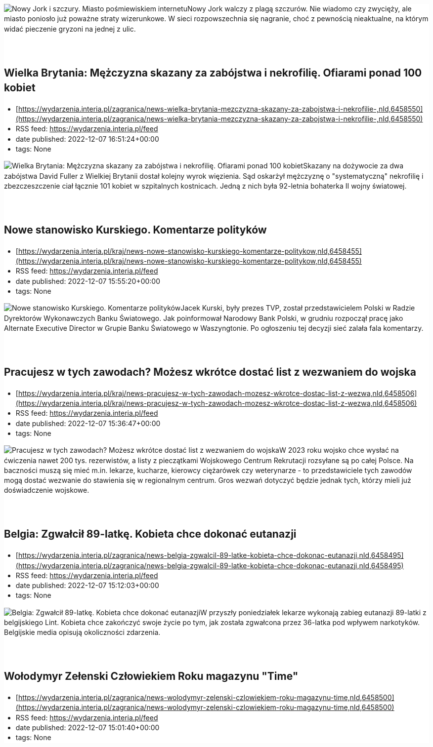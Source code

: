 <p><a href="https://wydarzenia.interia.pl/zagranica/news-nowy-jork-i-szczury-miasto-posmiewiskiem-internetu,nId,6458571"><img align="left" alt="Nowy Jork i szczury. Miasto pośmiewiskiem internetu" src="https://i.iplsc.com/nowy-jork-i-szczury-miasto-posmiewiskiem-internetu/000GGFA9WMGDHA2F-C321.jpg" /></a>Nowy Jork walczy z plagą szczurów. Nie wiadomo czy zwycięży, ale miasto poniosło już poważne straty wizerunkowe. W sieci rozpowszechnia się nagranie, choć z pewnością nieaktualne, na którym widać pieczenie gryzoni na jednej z ulic.</p><br clear="all" />

## Wielka Brytania: Mężczyzna skazany za zabójstwa i nekrofilię. Ofiarami ponad 100 kobiet
 - [https://wydarzenia.interia.pl/zagranica/news-wielka-brytania-mezczyzna-skazany-za-zabojstwa-i-nekrofilie-,nId,6458550](https://wydarzenia.interia.pl/zagranica/news-wielka-brytania-mezczyzna-skazany-za-zabojstwa-i-nekrofilie-,nId,6458550)
 - RSS feed: https://wydarzenia.interia.pl/feed
 - date published: 2022-12-07 16:51:24+00:00
 - tags: None

<p><a href="https://wydarzenia.interia.pl/zagranica/news-wielka-brytania-mezczyzna-skazany-za-zabojstwa-i-nekrofilie-,nId,6458550"><img align="left" alt="Wielka Brytania: Mężczyzna skazany za zabójstwa i nekrofilię. Ofiarami ponad 100 kobiet" src="https://i.iplsc.com/wielka-brytania-mezczyzna-skazany-za-zabojstwa-i-nekrofilie/000GGF70F35FPCJQ-C321.jpg" /></a>Skazany na dożywocie za dwa zabójstwa David Fuller z Wielkiej Brytanii dostał kolejny wyrok więzienia. Sąd oskarżył mężczyznę o &quot;systematyczną&quot; nekrofilię i zbezczeszczenie ciał łącznie 101 kobiet w szpitalnych kostnicach. Jedną z nich była 92-letnia bohaterka II wojny światowej.</p><br clear="all" />

## Nowe stanowisko Kurskiego. Komentarze polityków
 - [https://wydarzenia.interia.pl/kraj/news-nowe-stanowisko-kurskiego-komentarze-politykow,nId,6458455](https://wydarzenia.interia.pl/kraj/news-nowe-stanowisko-kurskiego-komentarze-politykow,nId,6458455)
 - RSS feed: https://wydarzenia.interia.pl/feed
 - date published: 2022-12-07 15:55:20+00:00
 - tags: None

<p><a href="https://wydarzenia.interia.pl/kraj/news-nowe-stanowisko-kurskiego-komentarze-politykow,nId,6458455"><img align="left" alt="Nowe stanowisko Kurskiego. Komentarze polityków" src="https://i.iplsc.com/nowe-stanowisko-kurskiego-komentarze-politykow/000E2OK2DRQG1RRJ-C321.jpg" /></a>Jacek Kurski, były prezes TVP, został przedstawicielem Polski w Radzie Dyrektorów Wykonawczych Banku Światowego. Jak poinformował Narodowy Bank Polski, w grudniu rozpoczął pracę jako Alternate Executive Director w Grupie Banku Światowego w Waszyngtonie. Po ogłoszeniu tej decyzji sieć zalała fala komentarzy.</p><br clear="all" />

## Pracujesz w tych zawodach? Możesz wkrótce dostać list z wezwaniem do wojska
 - [https://wydarzenia.interia.pl/kraj/news-pracujesz-w-tych-zawodach-mozesz-wkrotce-dostac-list-z-wezwa,nId,6458506](https://wydarzenia.interia.pl/kraj/news-pracujesz-w-tych-zawodach-mozesz-wkrotce-dostac-list-z-wezwa,nId,6458506)
 - RSS feed: https://wydarzenia.interia.pl/feed
 - date published: 2022-12-07 15:36:47+00:00
 - tags: None

<p><a href="https://wydarzenia.interia.pl/kraj/news-pracujesz-w-tych-zawodach-mozesz-wkrotce-dostac-list-z-wezwa,nId,6458506"><img align="left" alt="Pracujesz w tych zawodach? Możesz wkrótce dostać list z wezwaniem do wojska" src="https://i.iplsc.com/pracujesz-w-tych-zawodach-mozesz-wkrotce-dostac-list-z-wezwa/000GGF1K2M170F38-C321.jpg" /></a>W 2023 roku wojsko chce wysłać na ćwiczenia nawet 200 tys. rezerwistów, a listy z pieczątkami Wojskowego Centrum Rekrutacji rozsyłane są po całej Polsce. Na baczności muszą się mieć m.in. lekarze, kucharze, kierowcy ciężarówek czy weterynarze - to przedstawiciele tych zawodów mogą dostać wezwanie do stawienia się w regionalnym centrum. Gros wezwań dotyczyć będzie jednak tych, którzy mieli już doświadczenie wojskowe.</p><br clear="all" />

## Belgia: Zgwałcił 89-latkę. Kobieta chce dokonać eutanazji
 - [https://wydarzenia.interia.pl/zagranica/news-belgia-zgwalcil-89-latke-kobieta-chce-dokonac-eutanazji,nId,6458495](https://wydarzenia.interia.pl/zagranica/news-belgia-zgwalcil-89-latke-kobieta-chce-dokonac-eutanazji,nId,6458495)
 - RSS feed: https://wydarzenia.interia.pl/feed
 - date published: 2022-12-07 15:12:03+00:00
 - tags: None

<p><a href="https://wydarzenia.interia.pl/zagranica/news-belgia-zgwalcil-89-latke-kobieta-chce-dokonac-eutanazji,nId,6458495"><img align="left" alt="Belgia: Zgwałcił 89-latkę. Kobieta chce dokonać eutanazji" src="https://i.iplsc.com/belgia-zgwalcil-89-latke-kobieta-chce-dokonac-eutanazji/000GGEULL3LQXK09-C321.jpg" /></a>W przyszły poniedziałek lekarze wykonają zabieg eutanazji 89-latki z belgijskiego Lint. Kobieta chce zakończyć swoje życie po tym, jak została zgwałcona przez 36-latka pod wpływem narkotyków. Belgijskie media opisują okoliczności zdarzenia.</p><br clear="all" />

## Wołodymyr Zełenski Człowiekiem Roku magazynu "Time"
 - [https://wydarzenia.interia.pl/zagranica/news-wolodymyr-zelenski-czlowiekiem-roku-magazynu-time,nId,6458500](https://wydarzenia.interia.pl/zagranica/news-wolodymyr-zelenski-czlowiekiem-roku-magazynu-time,nId,6458500)
 - RSS feed: https://wydarzenia.interia.pl/feed
 - date published: 2022-12-07 15:01:40+00:00
 - tags: None
